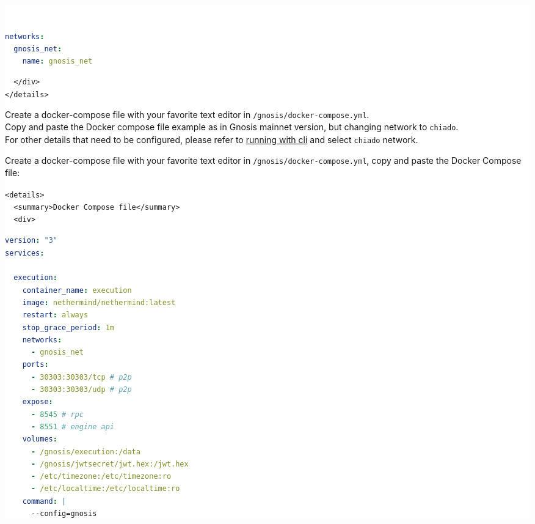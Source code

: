 ```yaml title="/gnosis/docker-compose.yml"


networks:
  gnosis_net:
    name: gnosis_net
```

```mdx-code-block
  </div>
</details>
```

</TabItem>

<TabItem value="chiado">

Create a docker-compose file with your favorite text editor in `/gnosis/docker-compose.yml`.    
Copy and paste the Docker compose file example as in Gnosis mainnet version, but changing network to `chiado`.    
For other details that need to be configured, please refer to [running with cli](running-with-cli.md) and select `chiado` network.

</TabItem>
</Tabs>


</TabItem>

<TabItem value="lodestar">
<Tabs className="tabgroup-with-label network-tabgroup" groupId="network" defaultValue="gnosis" values={[
    {label: 'Gnosis', value: 'gnosis'},
    {label: 'Chiado', value: 'chiado'}
]}>
<TabItem value="gnosis">

Create a docker-compose file with your favorite text editor in `/gnosis/docker-compose.yml`, copy and paste the Docker Compose file:

```mdx-code-block
<details>
  <summary>Docker Compose file</summary>
  <div>
```

```yaml title="/gnosis/docker-compose.yml"
version: "3"
services:

  execution:
    container_name: execution
    image: nethermind/nethermind:latest
    restart: always
    stop_grace_period: 1m
    networks:
      - gnosis_net
    ports:
      - 30303:30303/tcp # p2p
      - 30303:30303/udp # p2p
    expose:
      - 8545 # rpc
      - 8551 # engine api
    volumes:
      - /gnosis/execution:/data
      - /gnosis/jwtsecret/jwt.hex:/jwt.hex
      - /etc/timezone:/etc/timezone:ro
      - /etc/localtime:/etc/localtime:ro
    command: |
      --config=gnosis
```